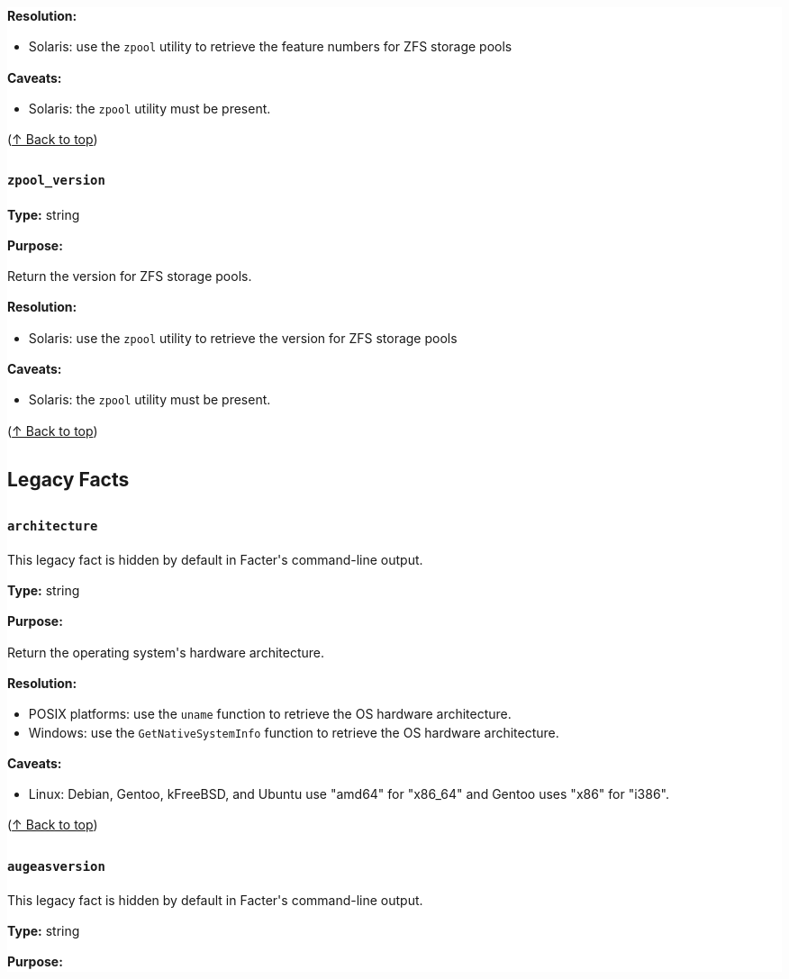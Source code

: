 **Resolution:**

* Solaris: use the `zpool` utility to retrieve the feature numbers for ZFS storage pools

**Caveats:**

* Solaris: the `zpool` utility must be present.

([↑ Back to top](#page-nav))

### `zpool_version`

**Type:** string

**Purpose:**

Return the version for ZFS storage pools.


**Resolution:**

* Solaris: use the `zpool` utility to retrieve the version for ZFS storage pools

**Caveats:**

* Solaris: the `zpool` utility must be present.

([↑ Back to top](#page-nav))

## Legacy Facts

### `architecture`

This legacy fact is hidden by default in Facter's command-line output.

**Type:** string

**Purpose:**

Return the operating system's hardware architecture.


**Resolution:**

* POSIX platforms: use the `uname` function to retrieve the OS hardware architecture.
* Windows: use the `GetNativeSystemInfo` function to retrieve the OS hardware architecture.

**Caveats:**

* Linux: Debian, Gentoo, kFreeBSD, and Ubuntu use "amd64" for "x86_64" and Gentoo uses "x86" for "i386".

([↑ Back to top](#page-nav))

### `augeasversion`

This legacy fact is hidden by default in Facter's command-line output.

**Type:** string

**Purpose:**
